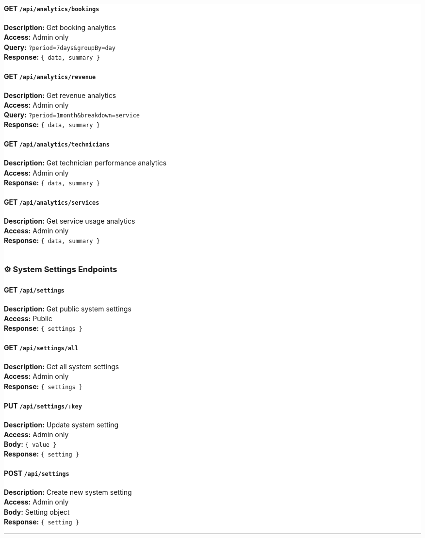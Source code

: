 #### GET `/api/analytics/bookings`

**Description:** Get booking analytics  
**Access:** Admin only  
**Query:** `?period=7days&groupBy=day`  
**Response:** `{ data, summary }`

#### GET `/api/analytics/revenue`

**Description:** Get revenue analytics  
**Access:** Admin only  
**Query:** `?period=1month&breakdown=service`  
**Response:** `{ data, summary }`

#### GET `/api/analytics/technicians`

**Description:** Get technician performance analytics  
**Access:** Admin only  
**Response:** `{ data, summary }`

#### GET `/api/analytics/services`

**Description:** Get service usage analytics  
**Access:** Admin only  
**Response:** `{ data, summary }`

---

### ⚙️ System Settings Endpoints

#### GET `/api/settings`

**Description:** Get public system settings  
**Access:** Public  
**Response:** `{ settings }`

#### GET `/api/settings/all`

**Description:** Get all system settings  
**Access:** Admin only  
**Response:** `{ settings }`

#### PUT `/api/settings/:key`

**Description:** Update system setting  
**Access:** Admin only  
**Body:** `{ value }`  
**Response:** `{ setting }`

#### POST `/api/settings`

**Description:** Create new system setting  
**Access:** Admin only  
**Body:** Setting object  
**Response:** `{ setting }`

---